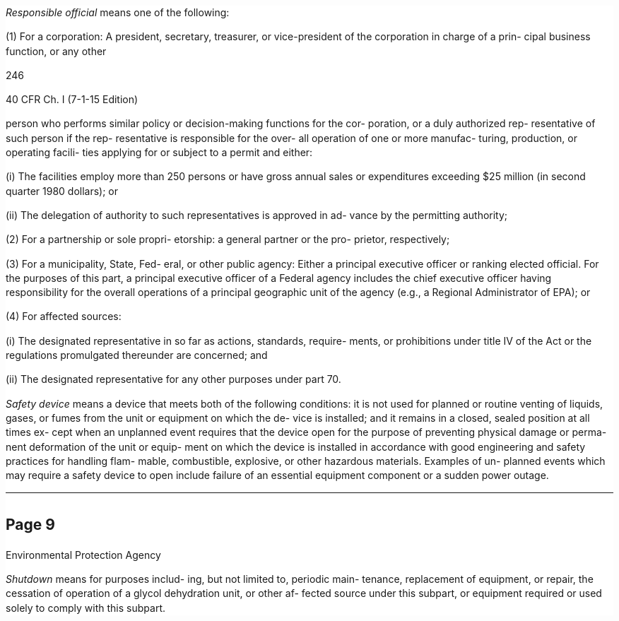 *Responsible official* means one of the following:

(1) For a corporation: A president, secretary, treasurer, or vice-president of the corporation in charge of a prin- cipal business function, or any other

246

40 CFR Ch. I (7-1-15 Edition)

person who performs similar policy or decision-making functions for the cor- poration, or a duly authorized rep- resentative of such person if the rep- resentative is responsible for the over- all operation of one or more manufac- turing, production, or operating facili- ties applying for or subject to a permit and either:

(i) The facilities employ more than 250 persons or have gross annual sales or expenditures exceeding $25 million (in second quarter 1980 dollars); or

(ii) The delegation of authority to such representatives is approved in ad- vance by the permitting authority;

(2) For a partnership or sole propri- etorship: a general partner or the pro- prietor, respectively;

(3) For a municipality, State, Fed- eral, or other public agency: Either a principal executive officer or ranking elected official. For the purposes of this part, a principal executive officer of a Federal agency includes the chief executive officer having responsibility for the overall operations of a principal geographic unit of the agency (e.g., a Regional Administrator of EPA); or

(4) For affected sources:

(i) The designated representative in so far as actions, standards, require- ments, or prohibitions under title IV of the Act or the regulations promulgated thereunder are concerned; and

(ii) The designated representative for any other purposes under part 70.

*Safety device* means a device that meets both of the following conditions: it is not used for planned or routine venting of liquids, gases, or fumes from the unit or equipment on which the de- vice is installed; and it remains in a closed, sealed position at all times ex- cept when an unplanned event requires that the device open for the purpose of preventing physical damage or perma- nent deformation of the unit or equip- ment on which the device is installed in accordance with good engineering and safety practices for handling flam- mable, combustible, explosive, or other hazardous materials. Examples of un- planned events which may require a safety device to open include failure of an essential equipment component or a sudden power outage.

--------------------------------------------------------------------------------

## Page 9

Environmental Protection Agency

*Shutdown* means for purposes includ-
ing, but not limited to, periodic main-
tenance, replacement of equipment, or
repair, the cessation of operation of a
glycol dehydration unit, or other af-
fected source under this subpart, or
equipment required or used solely to
comply with this subpart.
